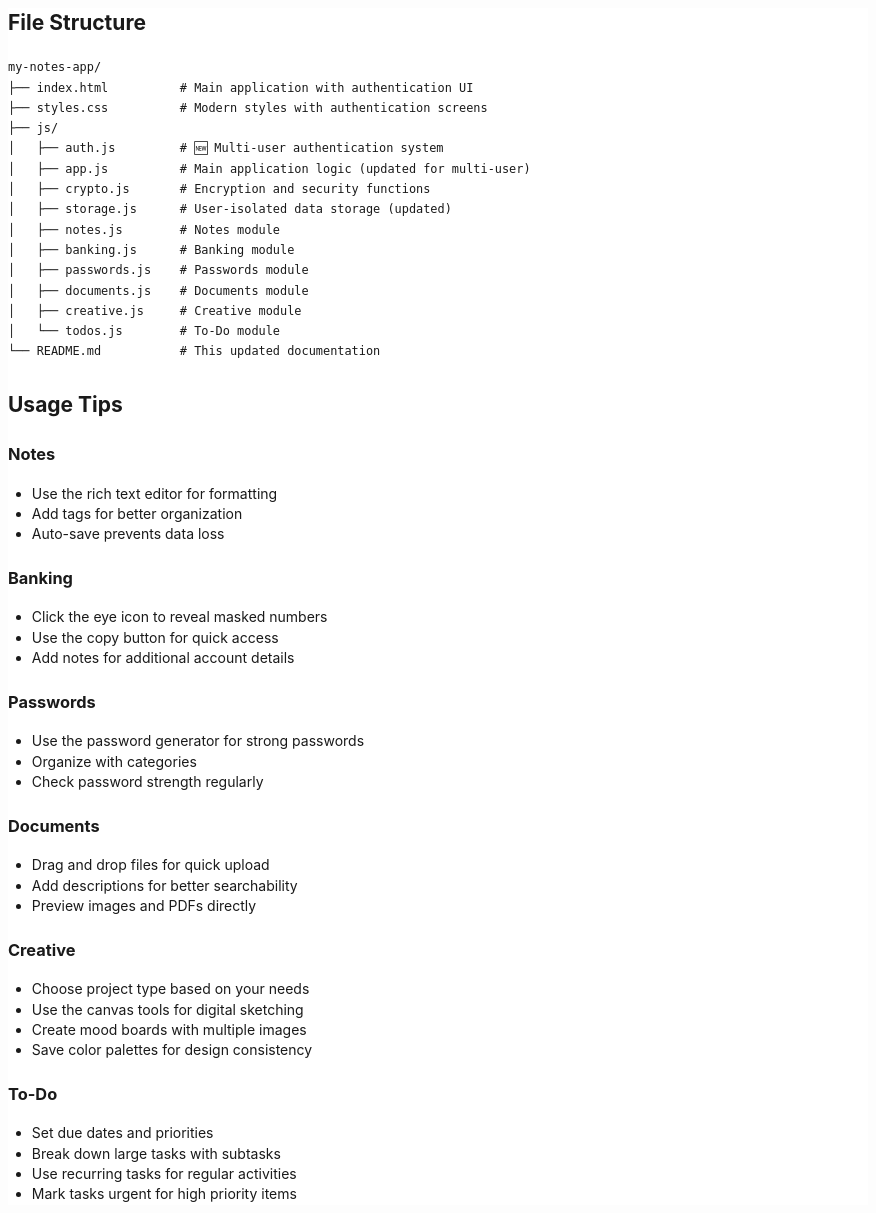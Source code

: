 ## File Structure

```
my-notes-app/
├── index.html          # Main application with authentication UI
├── styles.css          # Modern styles with authentication screens
├── js/
│   ├── auth.js         # 🆕 Multi-user authentication system
│   ├── app.js          # Main application logic (updated for multi-user)
│   ├── crypto.js       # Encryption and security functions
│   ├── storage.js      # User-isolated data storage (updated)
│   ├── notes.js        # Notes module
│   ├── banking.js      # Banking module
│   ├── passwords.js    # Passwords module
│   ├── documents.js    # Documents module
│   ├── creative.js     # Creative module
│   └── todos.js        # To-Do module
└── README.md           # This updated documentation
```

## Usage Tips

### Notes
- Use the rich text editor for formatting
- Add tags for better organization
- Auto-save prevents data loss

### Banking
- Click the eye icon to reveal masked numbers
- Use the copy button for quick access
- Add notes for additional account details

### Passwords
- Use the password generator for strong passwords
- Organize with categories
- Check password strength regularly

### Documents
- Drag and drop files for quick upload
- Add descriptions for better searchability
- Preview images and PDFs directly

### Creative
- Choose project type based on your needs
- Use the canvas tools for digital sketching
- Create mood boards with multiple images
- Save color palettes for design consistency

### To-Do
- Set due dates and priorities
- Break down large tasks with subtasks
- Use recurring tasks for regular activities
- Mark tasks urgent for high priority items
